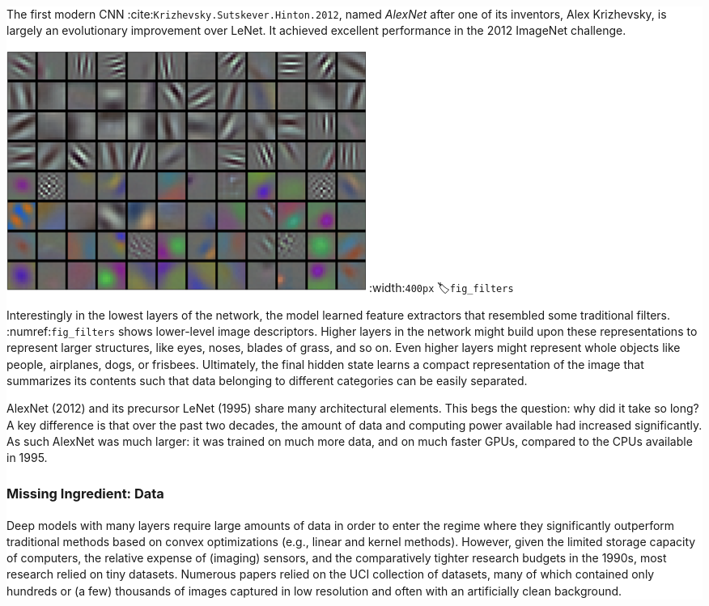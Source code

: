 The first modern CNN :cite:`Krizhevsky.Sutskever.Hinton.2012`, named
*AlexNet* after one of its inventors, Alex Krizhevsky, is largely an evolutionary improvement
over LeNet. It achieved excellent performance in the 2012 ImageNet challenge.

![Image filters learned by the first layer of AlexNet. Reproduction courtesy of :citet:`Krizhevsky.Sutskever.Hinton.2012`.](../img/filters.png)
:width:`400px`
:label:`fig_filters`

Interestingly in the lowest layers of the network,
the model learned feature extractors that resembled some traditional filters.
:numref:`fig_filters`
shows lower-level image descriptors.
Higher layers in the network might build upon these representations
to represent larger structures, like eyes, noses, blades of grass, and so on.
Even higher layers might represent whole objects
like people, airplanes, dogs, or frisbees.
Ultimately, the final hidden state learns a compact representation
of the image that summarizes its contents
such that data belonging to different categories can be easily separated.

AlexNet (2012) and its precursor LeNet (1995) share many architectural elements. This begs the question: why did it take so long?
A key difference is that over the past two decades, the amount of data and computing power available had increased significantly. As such AlexNet was much larger: it was trained on much more data, and on much faster GPUs, compared to the CPUs available in 1995.

### Missing Ingredient: Data

Deep models with many layers require large amounts of data
in order to enter the regime
where they significantly outperform traditional methods
based on convex optimizations (e.g., linear and kernel methods).
However, given the limited storage capacity of computers,
the relative expense of (imaging) sensors,
and the comparatively tighter research budgets in the 1990s,
most research relied on tiny datasets.
Numerous papers relied on the UCI collection of datasets,
many of which contained only hundreds or (a few) thousands of images
captured in low resolution and often with an artificially clean background.
